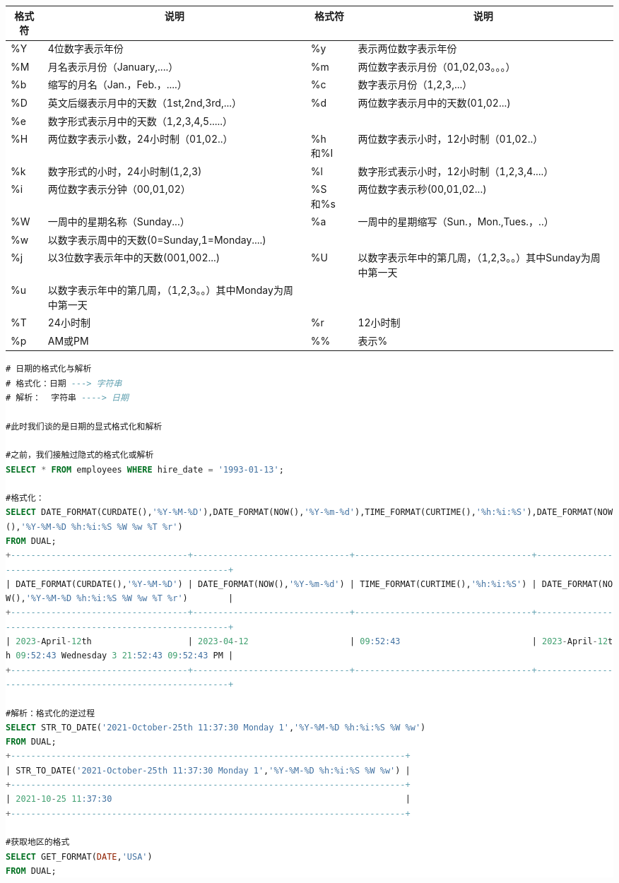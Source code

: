 | 格式符 | 说明                                                        | 格式符 | 说明                                                        |
| ------ | ----------------------------------------------------------- | ------ | ----------------------------------------------------------- |
| %Y     | 4位数字表示年份                                             | %y     | 表示两位数字表示年份                                        |
| %M     | 月名表示月份（January,....）                                | %m     | 两位数字表示月份（01,02,03。。。）                          |
| %b     | 缩写的月名（Jan.，Feb.，....）                              | %c     | 数字表示月份（1,2,3,...）                                   |
| %D     | 英文后缀表示月中的天数（1st,2nd,3rd,...）                   | %d     | 两位数字表示月中的天数(01,02...)                            |
| %e     | 数字形式表示月中的天数（1,2,3,4,5.....）                    |        |                                                             |
| %H     | 两位数字表示小数，24小时制（01,02..）                       | %h和%I | 两位数字表示小时，12小时制（01,02..）                       |
| %k     | 数字形式的小时，24小时制(1,2,3)                             | %l     | 数字形式表示小时，12小时制（1,2,3,4....）                   |
| %i     | 两位数字表示分钟（00,01,02）                                | %S和%s | 两位数字表示秒(00,01,02...)                                 |
| %W     | 一周中的星期名称（Sunday...）                               | %a     | 一周中的星期缩写（Sun.，Mon.,Tues.，..）                    |
| %w     | 以数字表示周中的天数(0=Sunday,1=Monday....)                 |        |                                                             |
| %j     | 以3位数字表示年中的天数(001,002...)                         | %U     | 以数字表示年中的第几周，（1,2,3。。）其中Sunday为周中第一天 |
| %u     | 以数字表示年中的第几周，（1,2,3。。）其中Monday为周中第一天 |        |                                                             |
| %T     | 24小时制                                                    | %r     | 12小时制                                                    |
| %p     | AM或PM                                                      | %%     | 表示%                                                       |

```sql
# 日期的格式化与解析
# 格式化：日期 ---> 字符串
# 解析：  字符串 ----> 日期

#此时我们谈的是日期的显式格式化和解析

#之前，我们接触过隐式的格式化或解析
SELECT * FROM employees WHERE hire_date = '1993-01-13';

#格式化：
SELECT DATE_FORMAT(CURDATE(),'%Y-%M-%D'),DATE_FORMAT(NOW(),'%Y-%m-%d'),TIME_FORMAT(CURTIME(),'%h:%i:%S'),DATE_FORMAT(NOW(),'%Y-%M-%D %h:%i:%S %W %w %T %r')
FROM DUAL;
+-----------------------------------+-------------------------------+-----------------------------------+-----------------------------------------------------------+
| DATE_FORMAT(CURDATE(),'%Y-%M-%D') | DATE_FORMAT(NOW(),'%Y-%m-%d') | TIME_FORMAT(CURTIME(),'%h:%i:%S') | DATE_FORMAT(NOW(),'%Y-%M-%D %h:%i:%S %W %w %T %r')        |
+-----------------------------------+-------------------------------+-----------------------------------+-----------------------------------------------------------+
| 2023-April-12th                   | 2023-04-12                    | 09:52:43                          | 2023-April-12th 09:52:43 Wednesday 3 21:52:43 09:52:43 PM |
+-----------------------------------+-------------------------------+-----------------------------------+-----------------------------------------------------------+

#解析：格式化的逆过程
SELECT STR_TO_DATE('2021-October-25th 11:37:30 Monday 1','%Y-%M-%D %h:%i:%S %W %w')
FROM DUAL;
+------------------------------------------------------------------------------+
| STR_TO_DATE('2021-October-25th 11:37:30 Monday 1','%Y-%M-%D %h:%i:%S %W %w') |
+------------------------------------------------------------------------------+
| 2021-10-25 11:37:30                                                          |
+------------------------------------------------------------------------------+

#获取地区的格式
SELECT GET_FORMAT(DATE,'USA')
FROM DUAL;
```